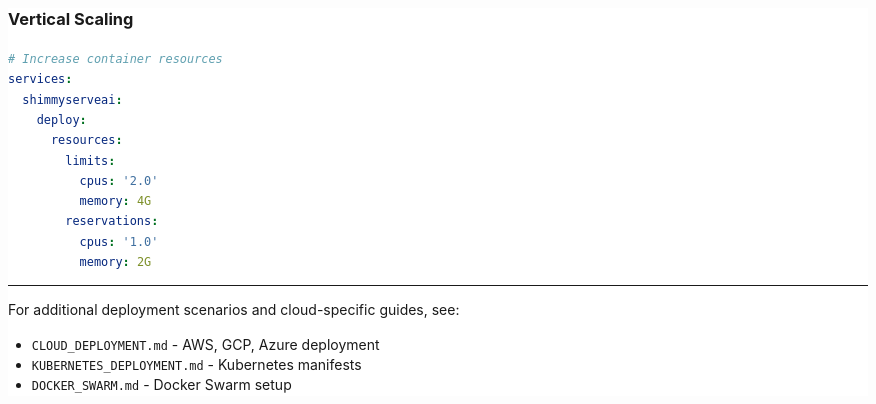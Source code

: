 ### Vertical Scaling

```yaml
# Increase container resources
services:
  shimmyserveai:
    deploy:
      resources:
        limits:
          cpus: '2.0'
          memory: 4G
        reservations:
          cpus: '1.0'
          memory: 2G
```

---

For additional deployment scenarios and cloud-specific guides, see:
- `CLOUD_DEPLOYMENT.md` - AWS, GCP, Azure deployment
- `KUBERNETES_DEPLOYMENT.md` - Kubernetes manifests
- `DOCKER_SWARM.md` - Docker Swarm setup